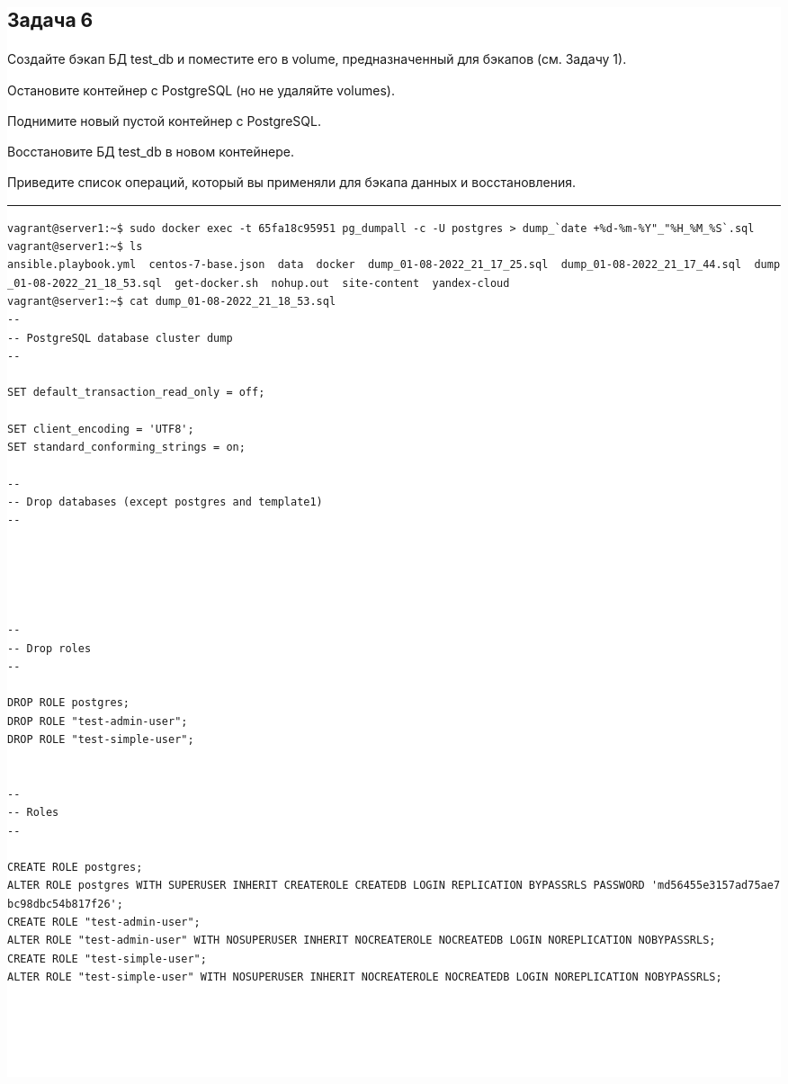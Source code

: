 ## Задача 6

Создайте бэкап БД test_db и поместите его в volume, предназначенный для бэкапов (см. Задачу 1).

Остановите контейнер с PostgreSQL (но не удаляйте volumes).

Поднимите новый пустой контейнер с PostgreSQL.

Восстановите БД test_db в новом контейнере.

Приведите список операций, который вы применяли для бэкапа данных и восстановления. 

---

```
vagrant@server1:~$ sudo docker exec -t 65fa18c95951 pg_dumpall -c -U postgres > dump_`date +%d-%m-%Y"_"%H_%M_%S`.sql
vagrant@server1:~$ ls
ansible.playbook.yml  centos-7-base.json  data  docker  dump_01-08-2022_21_17_25.sql  dump_01-08-2022_21_17_44.sql  dump_01-08-2022_21_18_53.sql  get-docker.sh  nohup.out  site-content  yandex-cloud
vagrant@server1:~$ cat dump_01-08-2022_21_18_53.sql
--
-- PostgreSQL database cluster dump
--

SET default_transaction_read_only = off;

SET client_encoding = 'UTF8';
SET standard_conforming_strings = on;

--
-- Drop databases (except postgres and template1)
--





--
-- Drop roles
--

DROP ROLE postgres;
DROP ROLE "test-admin-user";
DROP ROLE "test-simple-user";


--
-- Roles
--

CREATE ROLE postgres;
ALTER ROLE postgres WITH SUPERUSER INHERIT CREATEROLE CREATEDB LOGIN REPLICATION BYPASSRLS PASSWORD 'md56455e3157ad75ae7bc98dbc54b817f26';
CREATE ROLE "test-admin-user";
ALTER ROLE "test-admin-user" WITH NOSUPERUSER INHERIT NOCREATEROLE NOCREATEDB LOGIN NOREPLICATION NOBYPASSRLS;
CREATE ROLE "test-simple-user";
ALTER ROLE "test-simple-user" WITH NOSUPERUSER INHERIT NOCREATEROLE NOCREATEDB LOGIN NOREPLICATION NOBYPASSRLS;






```